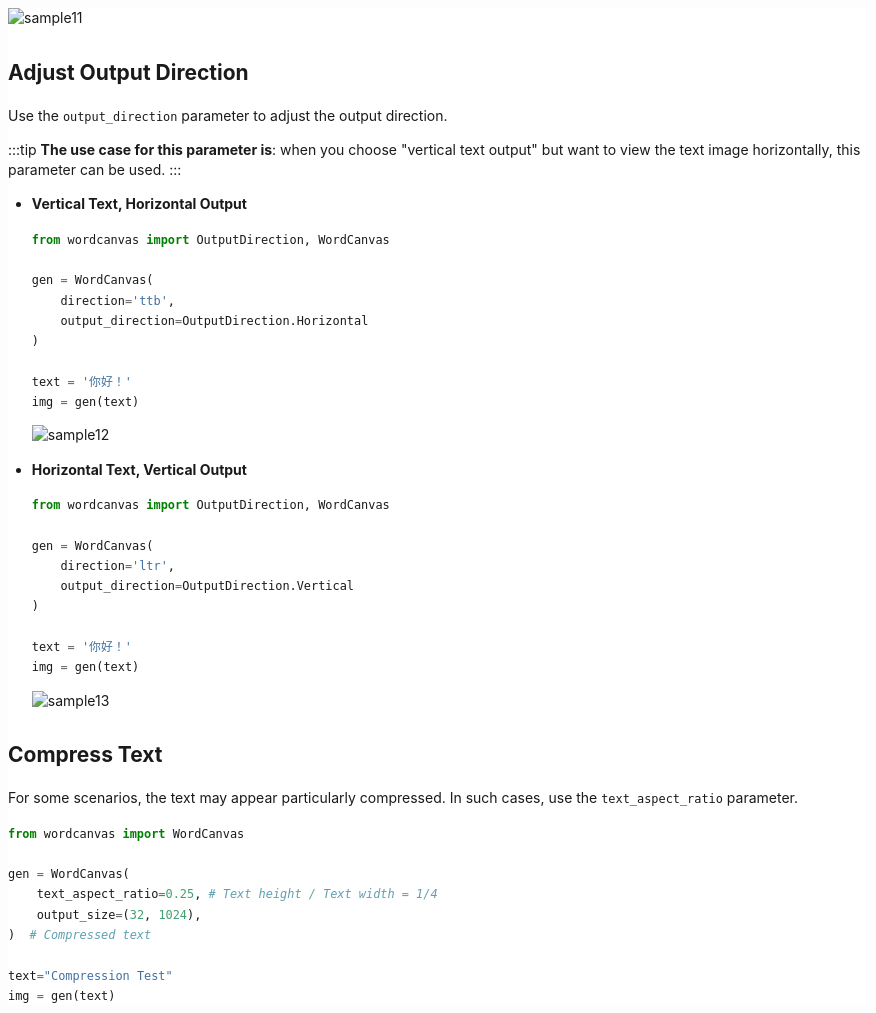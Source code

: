   ![sample11](./resources/sample11.jpg)

## Adjust Output Direction

Use the `output_direction` parameter to adjust the output direction.

:::tip
**The use case for this parameter is**: when you choose "vertical text output" but want to view the text image horizontally, this parameter can be used.
:::

- **Vertical Text, Horizontal Output**

  ```python
  from wordcanvas import OutputDirection, WordCanvas

  gen = WordCanvas(
      direction='ttb',
      output_direction=OutputDirection.Horizontal
  )

  text = '你好！'
  img = gen(text)
  ```

  ![sample12](./resources/sample12.jpg)

- **Horizontal Text, Vertical Output**

  ```python
  from wordcanvas import OutputDirection, WordCanvas

  gen = WordCanvas(
      direction='ltr',
      output_direction=OutputDirection.Vertical
  )

  text = '你好！'
  img = gen(text)
  ```

  ![sample13](./resources/sample13.jpg)

## Compress Text

For some scenarios, the text may appear particularly compressed. In such cases, use the `text_aspect_ratio` parameter.

```python
from wordcanvas import WordCanvas

gen = WordCanvas(
    text_aspect_ratio=0.25, # Text height / Text width = 1/4
    output_size=(32, 1024),
)  # Compressed text

text="Compression Test"
img = gen(text)
```
